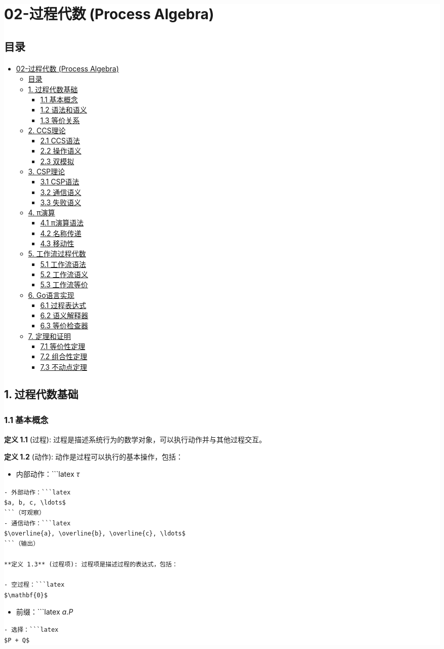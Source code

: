# 02-过程代数 (Process Algebra)

## 目录

- [02-过程代数 (Process Algebra)](#02-过程代数-process-algebra)
  - [目录](#目录)
  - [1. 过程代数基础](#1-过程代数基础)
    - [1.1 基本概念](#11-基本概念)
    - [1.2 语法和语义](#12-语法和语义)
    - [1.3 等价关系](#13-等价关系)
  - [2. CCS理论](#2-ccs理论)
    - [2.1 CCS语法](#21-ccs语法)
    - [2.2 操作语义](#22-操作语义)
    - [2.3 双模拟](#23-双模拟)
  - [3. CSP理论](#3-csp理论)
    - [3.1 CSP语法](#31-csp语法)
    - [3.2 通信语义](#32-通信语义)
    - [3.3 失败语义](#33-失败语义)
  - [4. π演算](#4-π演算)
    - [4.1 π演算语法](#41-π演算语法)
    - [4.2 名称传递](#42-名称传递)
    - [4.3 移动性](#43-移动性)
  - [5. 工作流过程代数](#5-工作流过程代数)
    - [5.1 工作流语法](#51-工作流语法)
    - [5.2 工作流语义](#52-工作流语义)
    - [5.3 工作流等价](#53-工作流等价)
  - [6. Go语言实现](#6-go语言实现)
    - [6.1 过程表达式](#61-过程表达式)
    - [6.2 语义解释器](#62-语义解释器)
    - [6.3 等价检查器](#63-等价检查器)
  - [7. 定理和证明](#7-定理和证明)
    - [7.1 等价性定理](#71-等价性定理)
    - [7.2 组合性定理](#72-组合性定理)
    - [7.3 不动点定理](#73-不动点定理)

## 1. 过程代数基础

### 1.1 基本概念

**定义 1.1** (过程): 过程是描述系统行为的数学对象，可以执行动作并与其他过程交互。

**定义 1.2** (动作): 动作是过程可以执行的基本操作，包括：

- 内部动作：```latex
$\tau$
```（不可观察）
- 外部动作：```latex
$a, b, c, \ldots$
```（可观察）
- 通信动作：```latex
$\overline{a}, \overline{b}, \overline{c}, \ldots$
```（输出）

**定义 1.3** (过程项): 过程项是描述过程的表达式，包括：

- 空过程：```latex
$\mathbf{0}$
```
- 前缀：```latex
$a.P$
```
- 选择：```latex
$P + Q$
```